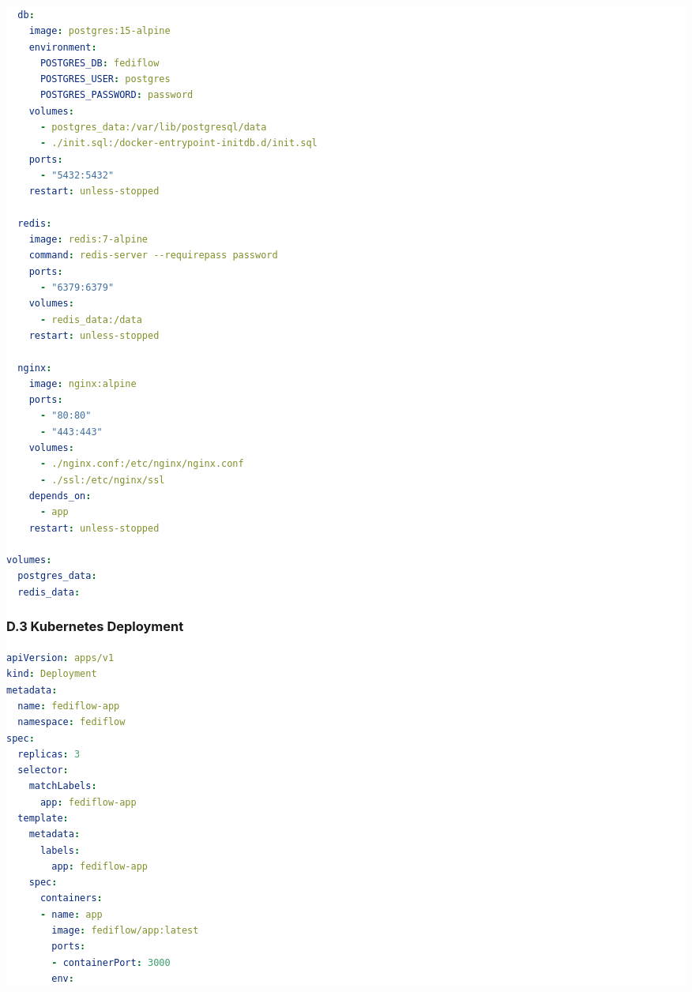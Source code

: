```yaml
  db:
    image: postgres:15-alpine
    environment:
      POSTGRES_DB: fediflow
      POSTGRES_USER: postgres
      POSTGRES_PASSWORD: password
    volumes:
      - postgres_data:/var/lib/postgresql/data
      - ./init.sql:/docker-entrypoint-initdb.d/init.sql
    ports:
      - "5432:5432"
    restart: unless-stopped

  redis:
    image: redis:7-alpine
    command: redis-server --requirepass password
    ports:
      - "6379:6379"
    volumes:
      - redis_data:/data
    restart: unless-stopped

  nginx:
    image: nginx:alpine
    ports:
      - "80:80"
      - "443:443"
    volumes:
      - ./nginx.conf:/etc/nginx/nginx.conf
      - ./ssl:/etc/nginx/ssl
    depends_on:
      - app
    restart: unless-stopped

volumes:
  postgres_data:
  redis_data:
```

### D.3 Kubernetes Deployment

```yaml
apiVersion: apps/v1
kind: Deployment
metadata:
  name: fediflow-app
  namespace: fediflow
spec:
  replicas: 3
  selector:
    matchLabels:
      app: fediflow-app
  template:
    metadata:
      labels:
        app: fediflow-app
    spec:
      containers:
      - name: app
        image: fediflow/app:latest
        ports:
        - containerPort: 3000
        env:
```